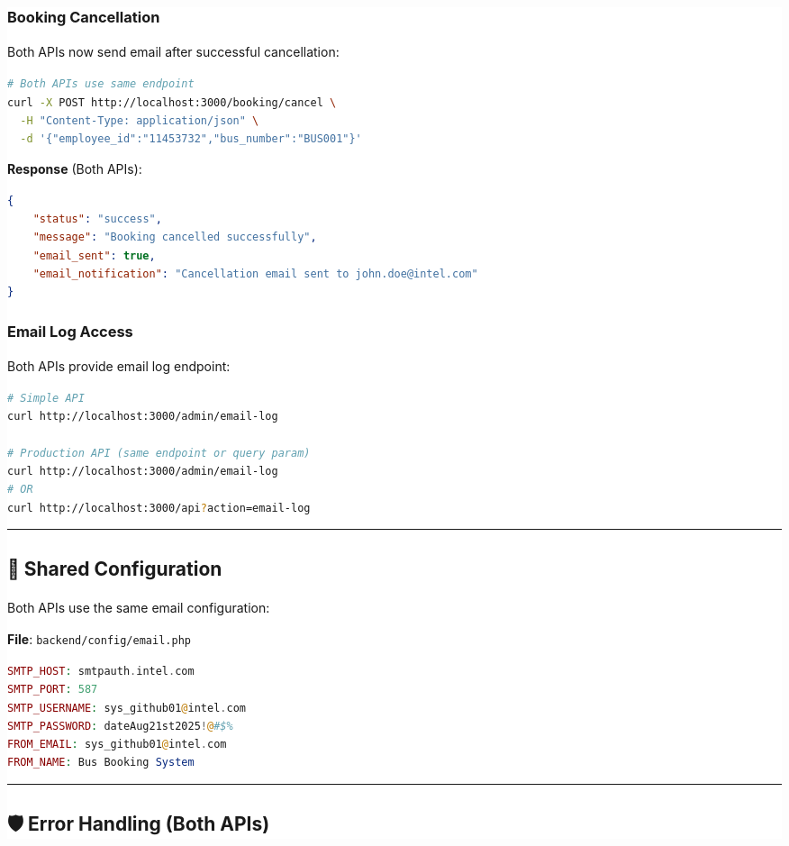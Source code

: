 ### Booking Cancellation
Both APIs now send email after successful cancellation:

```bash
# Both APIs use same endpoint
curl -X POST http://localhost:3000/booking/cancel \
  -H "Content-Type: application/json" \
  -d '{"employee_id":"11453732","bus_number":"BUS001"}'
```

**Response** (Both APIs):
```json
{
    "status": "success",
    "message": "Booking cancelled successfully",
    "email_sent": true,
    "email_notification": "Cancellation email sent to john.doe@intel.com"
}
```

### Email Log Access
Both APIs provide email log endpoint:

```bash
# Simple API
curl http://localhost:3000/admin/email-log

# Production API (same endpoint or query param)
curl http://localhost:3000/admin/email-log
# OR
curl http://localhost:3000/api?action=email-log
```

---

## 🔧 Shared Configuration

Both APIs use the same email configuration:

**File**: `backend/config/email.php`

```php
SMTP_HOST: smtpauth.intel.com
SMTP_PORT: 587
SMTP_USERNAME: sys_github01@intel.com
SMTP_PASSWORD: dateAug21st2025!@#$%
FROM_EMAIL: sys_github01@intel.com
FROM_NAME: Bus Booking System
```

---

## 🛡️ Error Handling (Both APIs)
